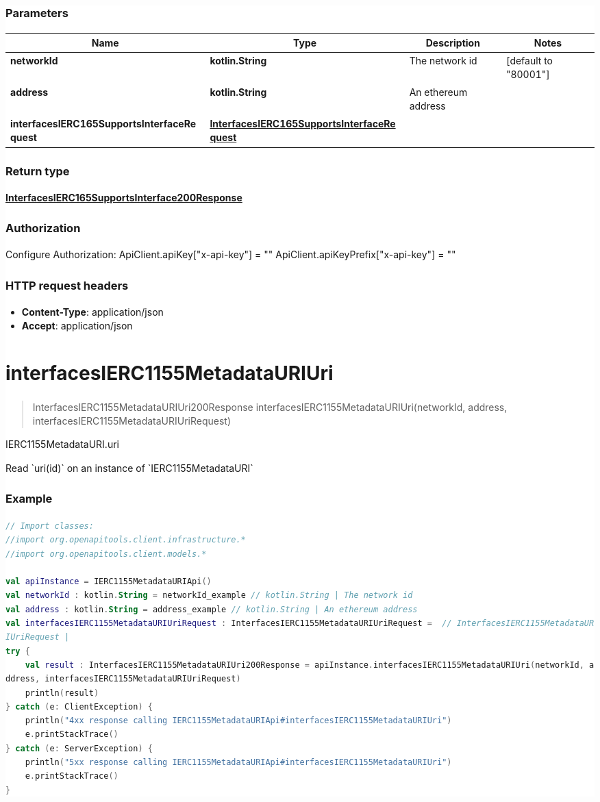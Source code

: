 ### Parameters

Name | Type | Description  | Notes
------------- | ------------- | ------------- | -------------
 **networkId** | **kotlin.String**| The network id | [default to &quot;80001&quot;]
 **address** | **kotlin.String**| An ethereum address |
 **interfacesIERC165SupportsInterfaceRequest** | [**InterfacesIERC165SupportsInterfaceRequest**](InterfacesIERC165SupportsInterfaceRequest.md)|  |

### Return type

[**InterfacesIERC165SupportsInterface200Response**](InterfacesIERC165SupportsInterface200Response.md)

### Authorization


Configure Authorization:
    ApiClient.apiKey["x-api-key"] = ""
    ApiClient.apiKeyPrefix["x-api-key"] = ""

### HTTP request headers

 - **Content-Type**: application/json
 - **Accept**: application/json

<a id="interfacesIERC1155MetadataURIUri"></a>
# **interfacesIERC1155MetadataURIUri**
> InterfacesIERC1155MetadataURIUri200Response interfacesIERC1155MetadataURIUri(networkId, address, interfacesIERC1155MetadataURIUriRequest)

IERC1155MetadataURI.uri

Read &#x60;uri(id)&#x60; on an instance of &#x60;IERC1155MetadataURI&#x60;

### Example
```kotlin
// Import classes:
//import org.openapitools.client.infrastructure.*
//import org.openapitools.client.models.*

val apiInstance = IERC1155MetadataURIApi()
val networkId : kotlin.String = networkId_example // kotlin.String | The network id
val address : kotlin.String = address_example // kotlin.String | An ethereum address
val interfacesIERC1155MetadataURIUriRequest : InterfacesIERC1155MetadataURIUriRequest =  // InterfacesIERC1155MetadataURIUriRequest | 
try {
    val result : InterfacesIERC1155MetadataURIUri200Response = apiInstance.interfacesIERC1155MetadataURIUri(networkId, address, interfacesIERC1155MetadataURIUriRequest)
    println(result)
} catch (e: ClientException) {
    println("4xx response calling IERC1155MetadataURIApi#interfacesIERC1155MetadataURIUri")
    e.printStackTrace()
} catch (e: ServerException) {
    println("5xx response calling IERC1155MetadataURIApi#interfacesIERC1155MetadataURIUri")
    e.printStackTrace()
}
```
